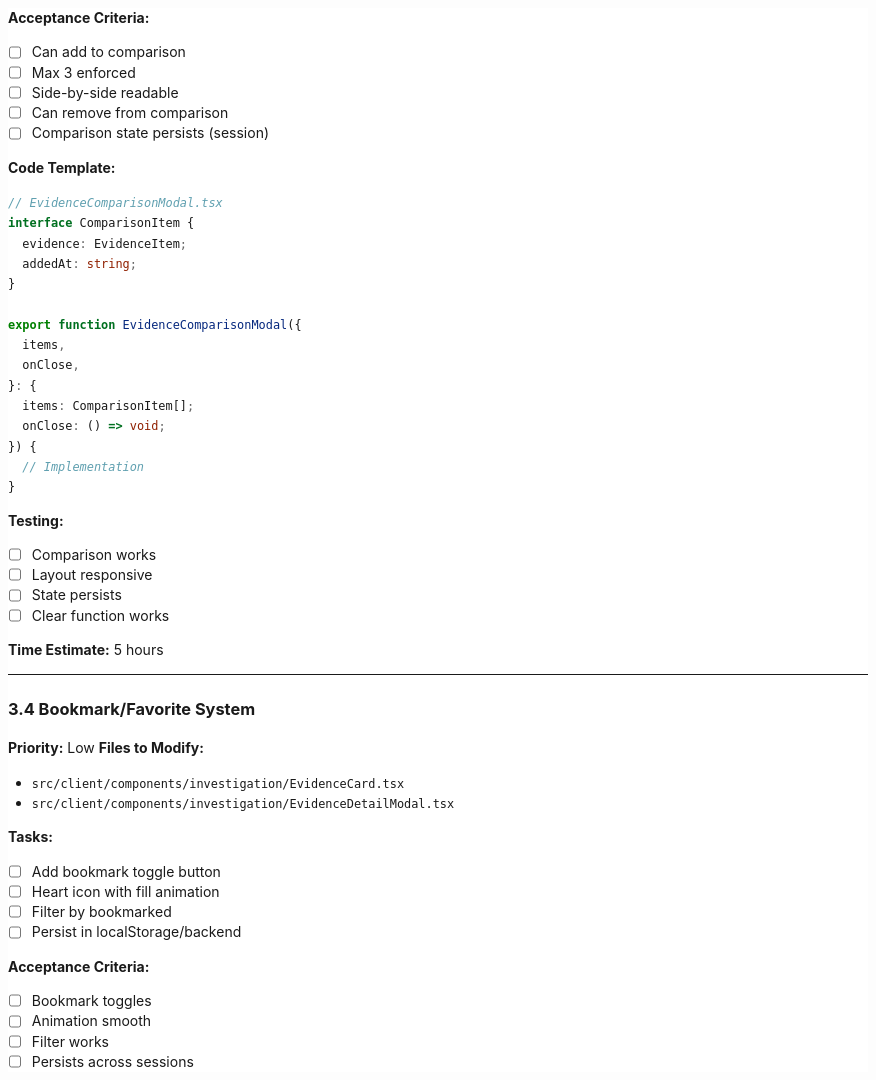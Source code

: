 **Acceptance Criteria:**
- [ ] Can add to comparison
- [ ] Max 3 enforced
- [ ] Side-by-side readable
- [ ] Can remove from comparison
- [ ] Comparison state persists (session)

**Code Template:**
```typescript
// EvidenceComparisonModal.tsx
interface ComparisonItem {
  evidence: EvidenceItem;
  addedAt: string;
}

export function EvidenceComparisonModal({
  items,
  onClose,
}: {
  items: ComparisonItem[];
  onClose: () => void;
}) {
  // Implementation
}
```

**Testing:**
- [ ] Comparison works
- [ ] Layout responsive
- [ ] State persists
- [ ] Clear function works

**Time Estimate:** 5 hours

---

### 3.4 Bookmark/Favorite System

**Priority:** Low
**Files to Modify:**
- `src/client/components/investigation/EvidenceCard.tsx`
- `src/client/components/investigation/EvidenceDetailModal.tsx`

**Tasks:**
- [ ] Add bookmark toggle button
- [ ] Heart icon with fill animation
- [ ] Filter by bookmarked
- [ ] Persist in localStorage/backend

**Acceptance Criteria:**
- [ ] Bookmark toggles
- [ ] Animation smooth
- [ ] Filter works
- [ ] Persists across sessions
